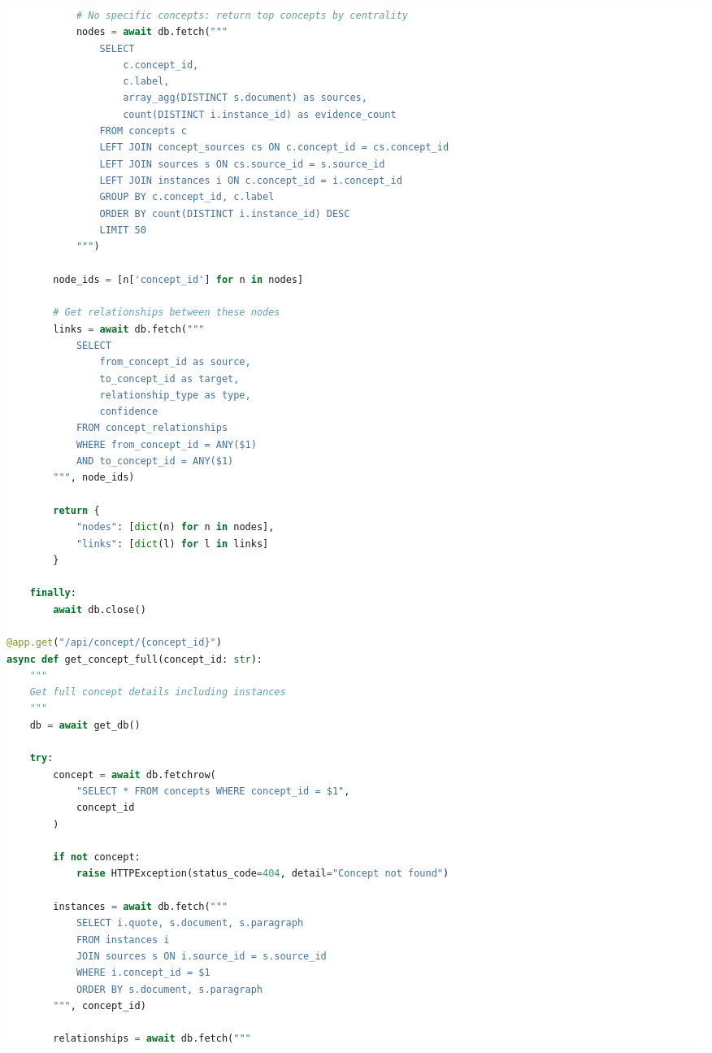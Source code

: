 ```python
            # No specific concepts: return top concepts by centrality
            nodes = await db.fetch("""
                SELECT 
                    c.concept_id,
                    c.label,
                    array_agg(DISTINCT s.document) as sources,
                    count(DISTINCT i.instance_id) as evidence_count
                FROM concepts c
                LEFT JOIN concept_sources cs ON c.concept_id = cs.concept_id
                LEFT JOIN sources s ON cs.source_id = s.source_id
                LEFT JOIN instances i ON c.concept_id = i.concept_id
                GROUP BY c.concept_id, c.label
                ORDER BY count(DISTINCT i.instance_id) DESC
                LIMIT 50
            """)
        
        node_ids = [n['concept_id'] for n in nodes]
        
        # Get relationships between these nodes
        links = await db.fetch("""
            SELECT 
                from_concept_id as source,
                to_concept_id as target,
                relationship_type as type,
                confidence
            FROM concept_relationships
            WHERE from_concept_id = ANY($1)
            AND to_concept_id = ANY($1)
        """, node_ids)
        
        return {
            "nodes": [dict(n) for n in nodes],
            "links": [dict(l) for l in links]
        }
    
    finally:
        await db.close()

@app.get("/api/concept/{concept_id}")
async def get_concept_full(concept_id: str):
    """
    Get full concept details including instances
    """
    db = await get_db()
    
    try:
        concept = await db.fetchrow(
            "SELECT * FROM concepts WHERE concept_id = $1",
            concept_id
        )
        
        if not concept:
            raise HTTPException(status_code=404, detail="Concept not found")
        
        instances = await db.fetch("""
            SELECT i.quote, s.document, s.paragraph
            FROM instances i
            JOIN sources s ON i.source_id = s.source_id
            WHERE i.concept_id = $1
            ORDER BY s.document, s.paragraph
        """, concept_id)
        
        relationships = await db.fetch("""
```
